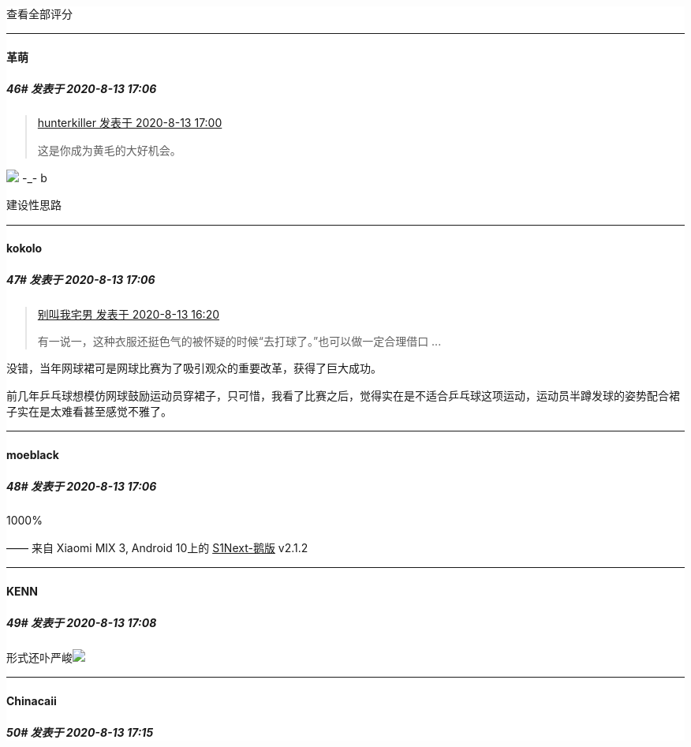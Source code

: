 
查看全部评分


-----

####  革萌  
##### 46#       发表于 2020-8-13 17:06


<blockquote><a href="httphttps://bbs.saraba1st.com/2b/forum.php?mod=redirect&amp;goto=findpost&amp;pid=48417578&amp;ptid=1954538" target="_blank">hunterkiller 发表于 2020-8-13 17:00</a>

这是你成为黄毛的大好机会。</blockquote>
<img src="https://static.saraba1st.com/image/smiley/face2017/068.png" referrerpolicy="no-referrer"> -_- b

建设性思路


-----

####  kokolo  
##### 47#       发表于 2020-8-13 17:06


<blockquote><a href="httphttps://bbs.saraba1st.com/2b/forum.php?mod=redirect&amp;goto=findpost&amp;pid=48417076&amp;ptid=1954538" target="_blank">别叫我宅男 发表于 2020-8-13 16:20</a>

有一说一，这种衣服还挺色气的被怀疑的时候“去打球了。”也可以做一定合理借口 ...</blockquote>
没错，当年网球裙可是网球比赛为了吸引观众的重要改革，获得了巨大成功。


前几年乒乓球想模仿网球鼓励运动员穿裙子，只可惜，我看了比赛之后，觉得实在是不适合乒乓球这项运动，运动员半蹲发球的姿势配合裙子实在是太难看甚至感觉不雅了。


-----

####  moeblack  
##### 48#       发表于 2020-8-13 17:06


1000%

—— 来自 Xiaomi MIX 3, Android 10上的 [S1Next-鹅版](https://github.com/ykrank/S1-Next/releases) v2.1.2


-----

####  KENN  
##### 49#       发表于 2020-8-13 17:08


形式还卟严峻<img src="https://static.saraba1st.com/image/smiley/face2017/044.png" referrerpolicy="no-referrer">


-----

####  Chinacaii  
##### 50#       发表于 2020-8-13 17:15

